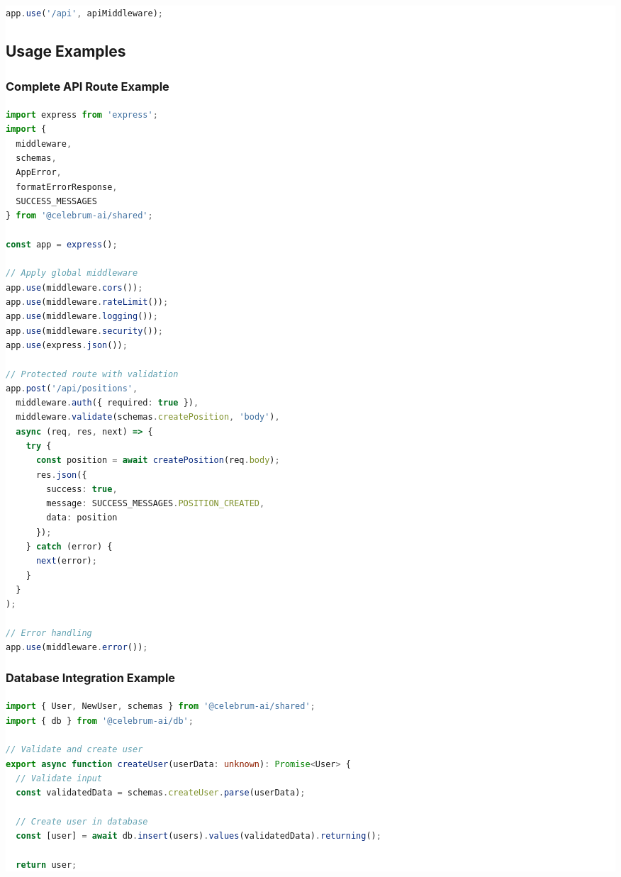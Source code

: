 ```typescript
app.use('/api', apiMiddleware);
```

## Usage Examples

### Complete API Route Example

```typescript
import express from 'express';
import { 
  middleware,
  schemas,
  AppError,
  formatErrorResponse,
  SUCCESS_MESSAGES 
} from '@celebrum-ai/shared';

const app = express();

// Apply global middleware
app.use(middleware.cors());
app.use(middleware.rateLimit());
app.use(middleware.logging());
app.use(middleware.security());
app.use(express.json());

// Protected route with validation
app.post('/api/positions',
  middleware.auth({ required: true }),
  middleware.validate(schemas.createPosition, 'body'),
  async (req, res, next) => {
    try {
      const position = await createPosition(req.body);
      res.json({
        success: true,
        message: SUCCESS_MESSAGES.POSITION_CREATED,
        data: position
      });
    } catch (error) {
      next(error);
    }
  }
);

// Error handling
app.use(middleware.error());
```

### Database Integration Example

```typescript
import { User, NewUser, schemas } from '@celebrum-ai/shared';
import { db } from '@celebrum-ai/db';

// Validate and create user
export async function createUser(userData: unknown): Promise<User> {
  // Validate input
  const validatedData = schemas.createUser.parse(userData);
  
  // Create user in database
  const [user] = await db.insert(users).values(validatedData).returning();
  
  return user;
```
